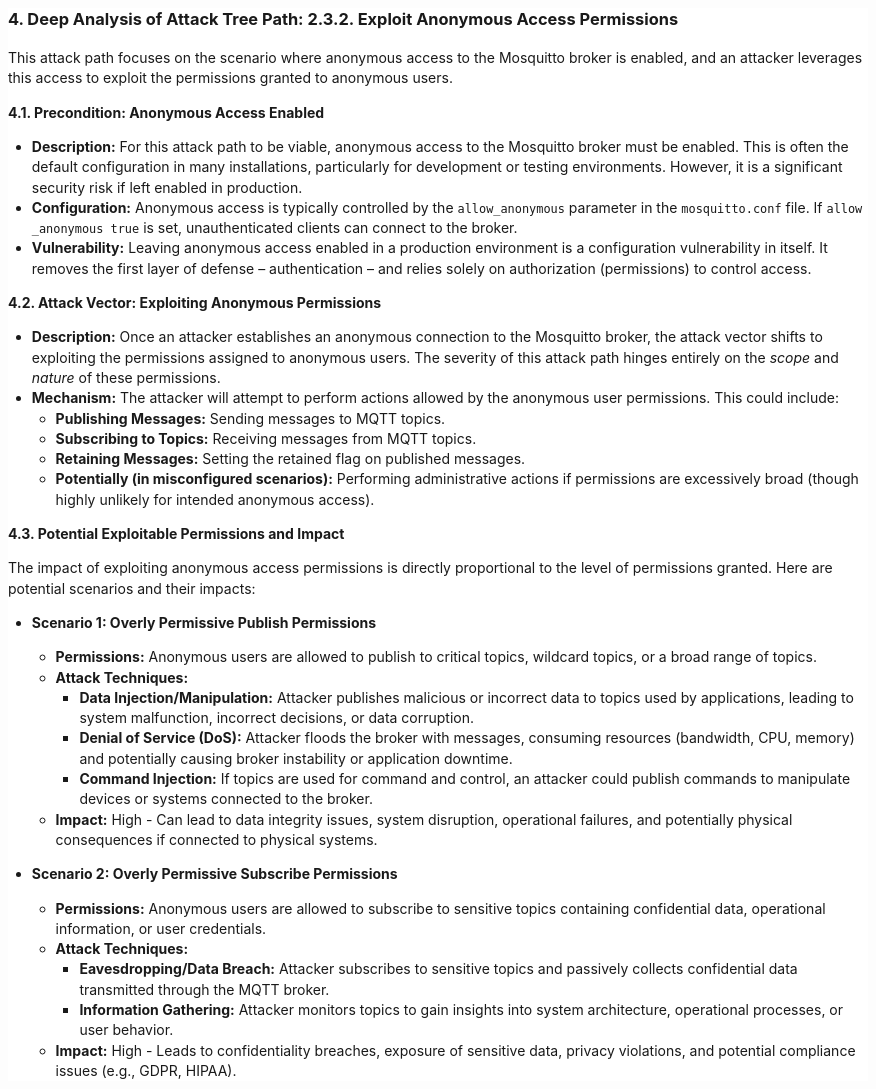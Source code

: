 ### 4. Deep Analysis of Attack Tree Path: 2.3.2. Exploit Anonymous Access Permissions

This attack path focuses on the scenario where anonymous access to the Mosquitto broker is enabled, and an attacker leverages this access to exploit the permissions granted to anonymous users.

**4.1. Precondition: Anonymous Access Enabled**

*   **Description:** For this attack path to be viable, anonymous access to the Mosquitto broker must be enabled. This is often the default configuration in many installations, particularly for development or testing environments. However, it is a significant security risk if left enabled in production.
*   **Configuration:** Anonymous access is typically controlled by the `allow_anonymous` parameter in the `mosquitto.conf` file. If `allow_anonymous true` is set, unauthenticated clients can connect to the broker.
*   **Vulnerability:** Leaving anonymous access enabled in a production environment is a configuration vulnerability in itself. It removes the first layer of defense – authentication – and relies solely on authorization (permissions) to control access.

**4.2. Attack Vector: Exploiting Anonymous Permissions**

*   **Description:** Once an attacker establishes an anonymous connection to the Mosquitto broker, the attack vector shifts to exploiting the permissions assigned to anonymous users. The severity of this attack path hinges entirely on the *scope* and *nature* of these permissions.
*   **Mechanism:** The attacker will attempt to perform actions allowed by the anonymous user permissions. This could include:
    *   **Publishing Messages:** Sending messages to MQTT topics.
    *   **Subscribing to Topics:** Receiving messages from MQTT topics.
    *   **Retaining Messages:** Setting the retained flag on published messages.
    *   **Potentially (in misconfigured scenarios):**  Performing administrative actions if permissions are excessively broad (though highly unlikely for intended anonymous access).

**4.3. Potential Exploitable Permissions and Impact**

The impact of exploiting anonymous access permissions is directly proportional to the level of permissions granted. Here are potential scenarios and their impacts:

*   **Scenario 1: Overly Permissive Publish Permissions**
    *   **Permissions:** Anonymous users are allowed to publish to critical topics, wildcard topics, or a broad range of topics.
    *   **Attack Techniques:**
        *   **Data Injection/Manipulation:**  Attacker publishes malicious or incorrect data to topics used by applications, leading to system malfunction, incorrect decisions, or data corruption.
        *   **Denial of Service (DoS):** Attacker floods the broker with messages, consuming resources (bandwidth, CPU, memory) and potentially causing broker instability or application downtime.
        *   **Command Injection:** If topics are used for command and control, an attacker could publish commands to manipulate devices or systems connected to the broker.
    *   **Impact:** High - Can lead to data integrity issues, system disruption, operational failures, and potentially physical consequences if connected to physical systems.

*   **Scenario 2: Overly Permissive Subscribe Permissions**
    *   **Permissions:** Anonymous users are allowed to subscribe to sensitive topics containing confidential data, operational information, or user credentials.
    *   **Attack Techniques:**
        *   **Eavesdropping/Data Breach:** Attacker subscribes to sensitive topics and passively collects confidential data transmitted through the MQTT broker.
        *   **Information Gathering:**  Attacker monitors topics to gain insights into system architecture, operational processes, or user behavior.
    *   **Impact:** High - Leads to confidentiality breaches, exposure of sensitive data, privacy violations, and potential compliance issues (e.g., GDPR, HIPAA).
